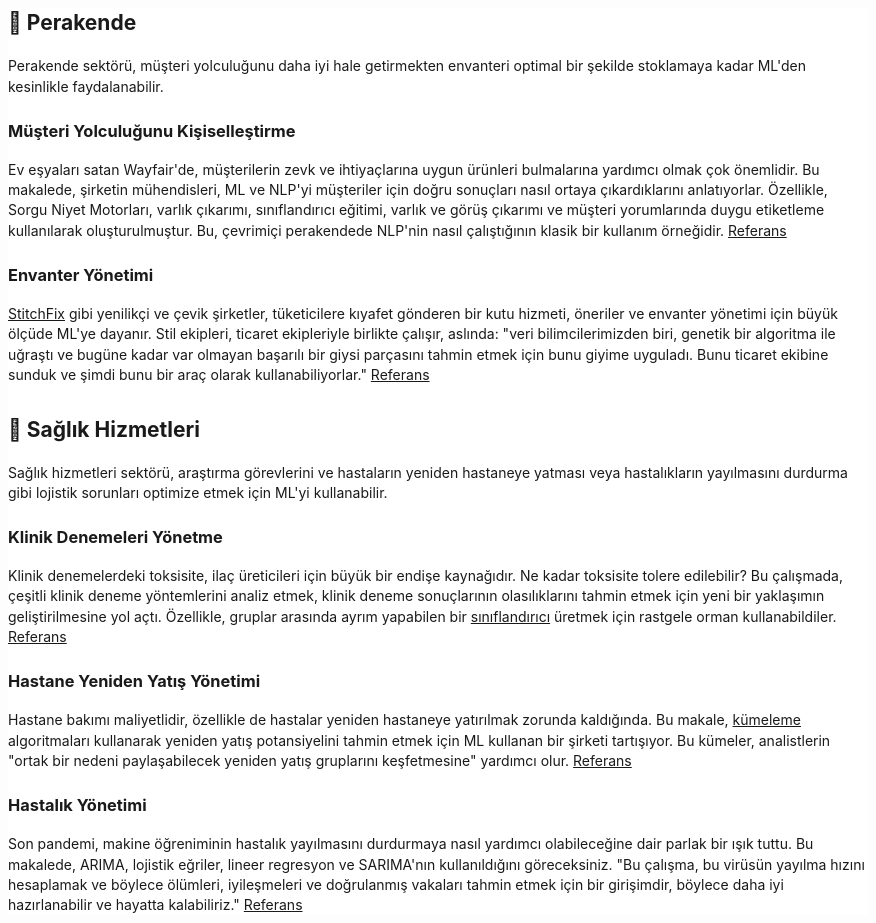 ## 👜 Perakende

Perakende sektörü, müşteri yolculuğunu daha iyi hale getirmekten envanteri optimal bir şekilde stoklamaya kadar ML'den kesinlikle faydalanabilir.

### Müşteri Yolculuğunu Kişiselleştirme

Ev eşyaları satan Wayfair'de, müşterilerin zevk ve ihtiyaçlarına uygun ürünleri bulmalarına yardımcı olmak çok önemlidir. Bu makalede, şirketin mühendisleri, ML ve NLP'yi müşteriler için doğru sonuçları nasıl ortaya çıkardıklarını anlatıyorlar. Özellikle, Sorgu Niyet Motorları, varlık çıkarımı, sınıflandırıcı eğitimi, varlık ve görüş çıkarımı ve müşteri yorumlarında duygu etiketleme kullanılarak oluşturulmuştur. Bu, çevrimiçi perakendede NLP'nin nasıl çalıştığının klasik bir kullanım örneğidir.
[Referans](https://www.aboutwayfair.com/tech-innovation/how-we-use-machine-learning-and-natural-language-processing-to-empower-search)

### Envanter Yönetimi

[StitchFix](https://stitchfix.com) gibi yenilikçi ve çevik şirketler, tüketicilere kıyafet gönderen bir kutu hizmeti, öneriler ve envanter yönetimi için büyük ölçüde ML'ye dayanır. Stil ekipleri, ticaret ekipleriyle birlikte çalışır, aslında: "veri bilimcilerimizden biri, genetik bir algoritma ile uğraştı ve bugüne kadar var olmayan başarılı bir giysi parçasını tahmin etmek için bunu giyime uyguladı. Bunu ticaret ekibine sunduk ve şimdi bunu bir araç olarak kullanabiliyorlar."
[Referans](https://www.zdnet.com/article/how-stitch-fix-uses-machine-learning-to-master-the-science-of-styling/)

## 🏥 Sağlık Hizmetleri

Sağlık hizmetleri sektörü, araştırma görevlerini ve hastaların yeniden hastaneye yatması veya hastalıkların yayılmasını durdurma gibi lojistik sorunları optimize etmek için ML'yi kullanabilir.

### Klinik Denemeleri Yönetme

Klinik denemelerdeki toksisite, ilaç üreticileri için büyük bir endişe kaynağıdır. Ne kadar toksisite tolere edilebilir? Bu çalışmada, çeşitli klinik deneme yöntemlerini analiz etmek, klinik deneme sonuçlarının olasılıklarını tahmin etmek için yeni bir yaklaşımın geliştirilmesine yol açtı. Özellikle, gruplar arasında ayrım yapabilen bir [sınıflandırıcı](../../4-Classification/README.md) üretmek için rastgele orman kullanabildiler.
[Referans](https://www.sciencedirect.com/science/article/pii/S2451945616302914)

### Hastane Yeniden Yatış Yönetimi

Hastane bakımı maliyetlidir, özellikle de hastalar yeniden hastaneye yatırılmak zorunda kaldığında. Bu makale, [kümeleme](../../5-Clustering/README.md) algoritmaları kullanarak yeniden yatış potansiyelini tahmin etmek için ML kullanan bir şirketi tartışıyor. Bu kümeler, analistlerin "ortak bir nedeni paylaşabilecek yeniden yatış gruplarını keşfetmesine" yardımcı olur.
[Referans](https://healthmanagement.org/c/healthmanagement/issuearticle/hospital-readmissions-and-machine-learning)

### Hastalık Yönetimi

Son pandemi, makine öğreniminin hastalık yayılmasını durdurmaya nasıl yardımcı olabileceğine dair parlak bir ışık tuttu. Bu makalede, ARIMA, lojistik eğriler, lineer regresyon ve SARIMA'nın kullanıldığını göreceksiniz. "Bu çalışma, bu virüsün yayılma hızını hesaplamak ve böylece ölümleri, iyileşmeleri ve doğrulanmış vakaları tahmin etmek için bir girişimdir, böylece daha iyi hazırlanabilir ve hayatta kalabiliriz."
[Referans](https://www.ncbi.nlm.nih.gov/pmc/articles/PMC7979218/)
